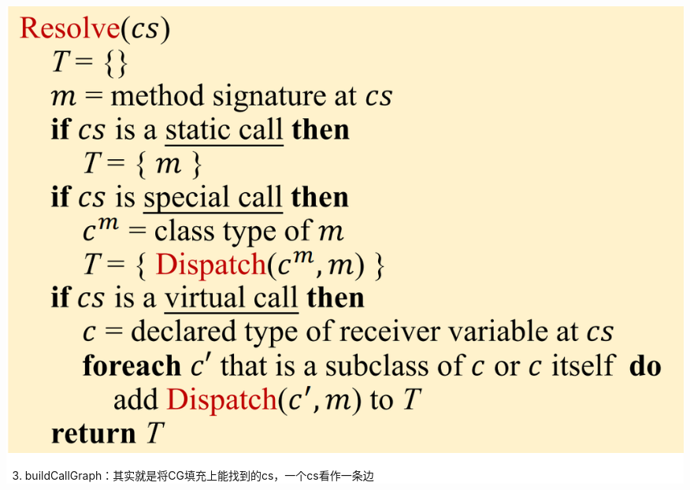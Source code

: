    ![image-20230911155818371](./img/image-20230911155818371.png)

3. buildCallGraph：其实就是将CG填充上能找到的cs，一个cs看作一条边
